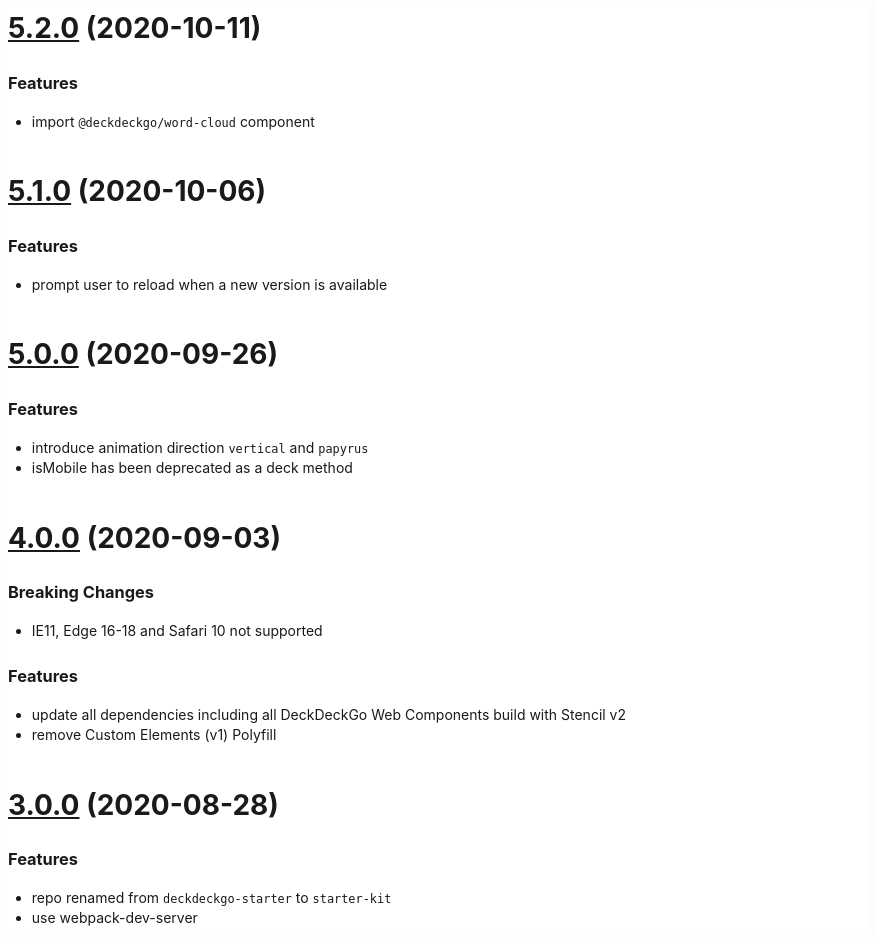 <a name="5.2.0"></a>
# [5.2.0](https://github.com/deckgo/starter-kit/compare/v5.1.0...v5.2.0) (2020-10-11)

### Features

- import `@deckdeckgo/word-cloud` component

<a name="5.1.0"></a>
# [5.1.0](https://github.com/deckgo/starter-kit/compare/v5.0.0...v5.1.0) (2020-10-06)

### Features

- prompt user to reload when a new version is available

<a name="5.0.0"></a>
# [5.0.0](https://github.com/deckgo/starter-kit/compare/v4.0.0...v5.0.0) (2020-09-26)

### Features

- introduce animation direction `vertical` and `papyrus`
- isMobile has been deprecated as a deck method

<a name="4.0.0"></a>
# [4.0.0](https://github.com/deckgo/starter-kit/compare/v3.0.0...v4.0.0) (2020-09-03)

### Breaking Changes

- IE11, Edge 16-18 and Safari 10 not supported

### Features

- update all dependencies including all DeckDeckGo Web Components build with Stencil v2
- remove Custom Elements (v1) Polyfill

<a name="3.0.0"></a>
# [3.0.0](https://github.com/deckgo/starter-kit/compare/v2.6.5...v3.0.0) (2020-08-28)

### Features

- repo renamed from `deckdeckgo-starter` to `starter-kit`
- use webpack-dev-server
